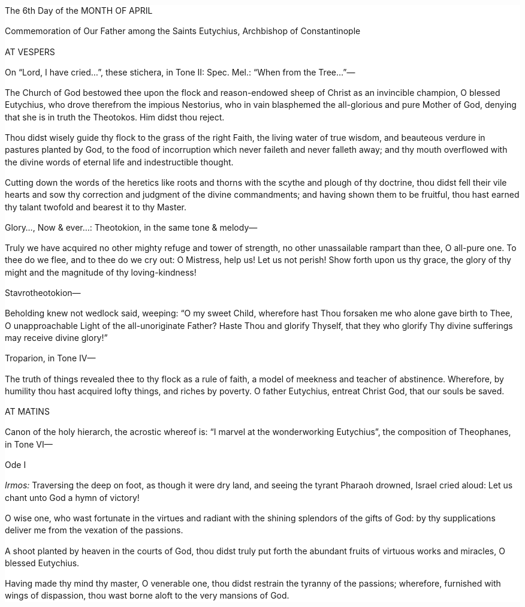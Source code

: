 The 6th Day of the MONTH OF APRIL

Commemoration of Our Father among the Saints Eutychius, Archbishop of Constantinople

AT VESPERS

On “Lord, I have cried…”, these stichera, in Tone II: Spec. Mel.: “When from the Tree…”—

The Church of God bestowed thee upon the flock and reason-endowed sheep of Christ as an invincible champion, O blessed Eutychius, who drove therefrom the impious Nestorius, who in vain blasphemed the all-glorious and pure Mother of God, denying that she is in truth the Theotokos. Him didst thou reject.

Thou didst wisely guide thy flock to the grass of the right Faith, the living water of true wisdom, and beauteous verdure in pastures planted by God, to the food of incorruption which never faileth and never falleth away; and thy mouth overflowed with the divine words of eternal life and indestructible thought.

Cutting down the words of the heretics like roots and thorns with the scythe and plough of thy doctrine, thou didst fell their vile hearts and sow thy correction and judgment of the divine commandments; and having shown them to be fruitful, thou hast earned thy talant twofold and bearest it to thy Master.

Glory…, Now & ever…: Theotokion, in the same tone & melody—

Truly we have acquired no other mighty refuge and tower of strength, no other unassailable rampart than thee, O all-pure one. To thee do we flee, and to thee do we cry out: O Mistress, help us! Let us not perish! Show forth upon us thy grace, the glory of thy might and the magnitude of thy loving-­kindness!

Stavrotheotokion—

Beholding knew not wedlock said, weeping: “O my sweet Child, wherefore hast Thou forsaken me who alone gave birth to Thee, O unapproachable Light of the all-unoriginate Father? Haste Thou and glorify Thyself, that they who glorify Thy divine sufferings may receive divine glory!”

Troparion, in Tone IV—

The truth of things revealed thee to thy flock as a rule of faith, a model of meekness and teacher of abstinence. Wherefore, by humility thou hast acquired lofty things, and riches by poverty. O father Eutychius, entreat Christ God, that our souls be saved.

AT MATINS

Canon of the holy hierarch, the acrostic whereof is: “I marvel at the wonderworking Eutychius”, the composition of Theophanes, in Tone VI—

Ode I

*Irmos:* Traversing the deep on foot, as though it were dry land, and seeing the tyrant Pharaoh drowned, Israel cried aloud: Let us chant unto God a hymn of victory!

O wise one, who wast fortunate in the virtues and radiant with the shining splendors of the gifts of God: by thy supplications deliver me from the vexation of the passions.

A shoot planted by heaven in the courts of God, thou didst truly put forth the abundant fruits of virtuous works and miracles, O blessed Eutychius.

Having made thy mind thy master, O venerable one, thou didst restrain the tyranny of the passions; wherefore, furnished with wings of dispassion, thou wast borne aloft to the very mansions of God.
